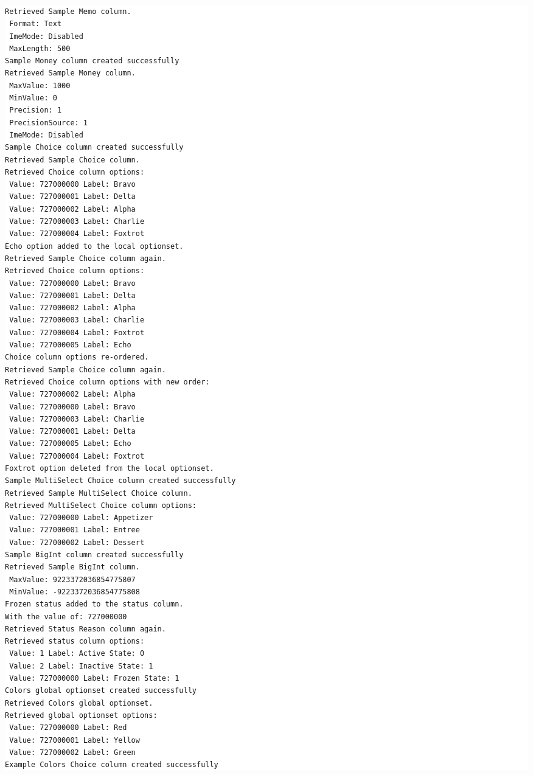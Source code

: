 ```text
Retrieved Sample Memo column.
 Format: Text
 ImeMode: Disabled
 MaxLength: 500
Sample Money column created successfully
Retrieved Sample Money column.
 MaxValue: 1000
 MinValue: 0
 Precision: 1
 PrecisionSource: 1
 ImeMode: Disabled
Sample Choice column created successfully
Retrieved Sample Choice column.
Retrieved Choice column options:
 Value: 727000000 Label: Bravo
 Value: 727000001 Label: Delta
 Value: 727000002 Label: Alpha
 Value: 727000003 Label: Charlie
 Value: 727000004 Label: Foxtrot
Echo option added to the local optionset.
Retrieved Sample Choice column again.
Retrieved Choice column options:
 Value: 727000000 Label: Bravo
 Value: 727000001 Label: Delta
 Value: 727000002 Label: Alpha
 Value: 727000003 Label: Charlie
 Value: 727000004 Label: Foxtrot
 Value: 727000005 Label: Echo
Choice column options re-ordered.
Retrieved Sample Choice column again.
Retrieved Choice column options with new order:
 Value: 727000002 Label: Alpha
 Value: 727000000 Label: Bravo
 Value: 727000003 Label: Charlie
 Value: 727000001 Label: Delta
 Value: 727000005 Label: Echo
 Value: 727000004 Label: Foxtrot
Foxtrot option deleted from the local optionset.
Sample MultiSelect Choice column created successfully
Retrieved Sample MultiSelect Choice column.
Retrieved MultiSelect Choice column options:
 Value: 727000000 Label: Appetizer
 Value: 727000001 Label: Entree
 Value: 727000002 Label: Dessert
Sample BigInt column created successfully
Retrieved Sample BigInt column.
 MaxValue: 9223372036854775807
 MinValue: -9223372036854775808
Frozen status added to the status column.
With the value of: 727000000
Retrieved Status Reason column again.
Retrieved status column options:
 Value: 1 Label: Active State: 0
 Value: 2 Label: Inactive State: 1
 Value: 727000000 Label: Frozen State: 1
Colors global optionset created successfully                                                                
Retrieved Colors global optionset.
Retrieved global optionset options:
 Value: 727000000 Label: Red
 Value: 727000001 Label: Yellow
 Value: 727000002 Label: Green
Example Colors Choice column created successfully
```